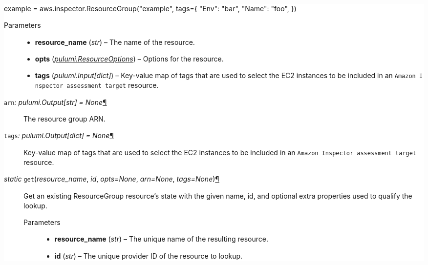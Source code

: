 <span class="n">example</span> <span class="o">=</span> <span class="n">aws</span><span class="o">.</span><span class="n">inspector</span><span class="o">.</span><span class="n">ResourceGroup</span><span class="p">(</span><span class="s2">&quot;example&quot;</span><span class="p">,</span> <span class="n">tags</span><span class="o">=</span><span class="p">{</span>
    <span class="s2">&quot;Env&quot;</span><span class="p">:</span> <span class="s2">&quot;bar&quot;</span><span class="p">,</span>
    <span class="s2">&quot;Name&quot;</span><span class="p">:</span> <span class="s2">&quot;foo&quot;</span><span class="p">,</span>
<span class="p">})</span>
</pre></div>
</div>
<dl class="field-list simple">
<dt class="field-odd">Parameters</dt>
<dd class="field-odd"><ul class="simple">
<li><p><strong>resource_name</strong> (<em>str</em>) – The name of the resource.</p></li>
<li><p><strong>opts</strong> (<a class="reference internal" href="../../pulumi/#pulumi.ResourceOptions" title="pulumi.ResourceOptions"><em>pulumi.ResourceOptions</em></a>) – Options for the resource.</p></li>
<li><p><strong>tags</strong> (<em>pulumi.Input</em><em>[</em><em>dict</em><em>]</em>) – Key-value map of tags that are used to select the EC2 instances to be included in an <code class="docutils literal notranslate"><span class="pre">Amazon</span> <span class="pre">Inspector</span> <span class="pre">assessment</span> <span class="pre">target</span></code> resource.</p></li>
</ul>
</dd>
</dl>
<dl class="py attribute">
<dt id="pulumi_aws.inspector.ResourceGroup.arn">
<code class="sig-name descname">arn</code><em class="property">: pulumi.Output[str]</em><em class="property"> = None</em><a class="headerlink" href="#pulumi_aws.inspector.ResourceGroup.arn" title="Permalink to this definition">¶</a></dt>
<dd><p>The resource group ARN.</p>
</dd></dl>

<dl class="py attribute">
<dt id="pulumi_aws.inspector.ResourceGroup.tags">
<code class="sig-name descname">tags</code><em class="property">: pulumi.Output[dict]</em><em class="property"> = None</em><a class="headerlink" href="#pulumi_aws.inspector.ResourceGroup.tags" title="Permalink to this definition">¶</a></dt>
<dd><p>Key-value map of tags that are used to select the EC2 instances to be included in an <code class="docutils literal notranslate"><span class="pre">Amazon</span> <span class="pre">Inspector</span> <span class="pre">assessment</span> <span class="pre">target</span></code> resource.</p>
</dd></dl>

<dl class="py method">
<dt id="pulumi_aws.inspector.ResourceGroup.get">
<em class="property">static </em><code class="sig-name descname">get</code><span class="sig-paren">(</span><em class="sig-param"><span class="n">resource_name</span></em>, <em class="sig-param"><span class="n">id</span></em>, <em class="sig-param"><span class="n">opts</span><span class="o">=</span><span class="default_value">None</span></em>, <em class="sig-param"><span class="n">arn</span><span class="o">=</span><span class="default_value">None</span></em>, <em class="sig-param"><span class="n">tags</span><span class="o">=</span><span class="default_value">None</span></em><span class="sig-paren">)</span><a class="headerlink" href="#pulumi_aws.inspector.ResourceGroup.get" title="Permalink to this definition">¶</a></dt>
<dd><p>Get an existing ResourceGroup resource’s state with the given name, id, and optional extra
properties used to qualify the lookup.</p>
<dl class="field-list simple">
<dt class="field-odd">Parameters</dt>
<dd class="field-odd"><ul class="simple">
<li><p><strong>resource_name</strong> (<em>str</em>) – The unique name of the resulting resource.</p></li>
<li><p><strong>id</strong> (<em>str</em>) – The unique provider ID of the resource to lookup.</p></li>